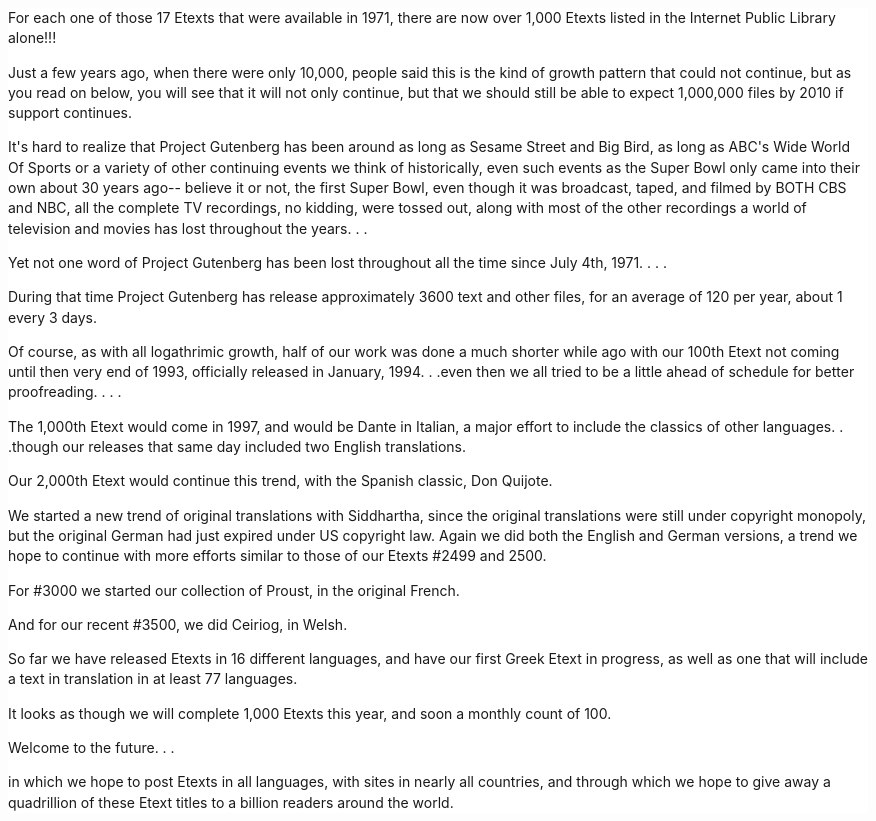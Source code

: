 For each one of those 17 Etexts that were available in 1971, there are
now over 1,000 Etexts listed in the Internet Public Library alone!!!

Just a few years ago, when there were only 10,000, people said this is
the kind of growth pattern that could not continue, but as you read on
below, you will see that it will not only continue, but that we should
still be able to expect 1,000,000 files by 2010 if support continues.

It's hard to realize that Project Gutenberg has been around as long as
Sesame Street and Big Bird, as long as ABC's Wide World Of Sports or a
variety of other continuing events we think of historically, even such
events as the Super Bowl only came into their own about 30 years ago--
believe it or not, the first Super Bowl, even though it was broadcast,
taped, and filmed by BOTH CBS and NBC, all the complete TV recordings,
no kidding, were tossed out, along with most of the other recordings a
world of television and movies has lost throughout the years. . .

Yet not one word of Project Gutenberg has been lost throughout all the
time since July 4th, 1971. . . .

During that time Project Gutenberg has release approximately 3600 text
and other files, for an average of 120 per year, about 1 every 3 days.

Of course, as with all logathrimic growth, half of our work was done a
much shorter while ago with our 100th Etext not coming until then very
end of 1993, officially released in January, 1994. . .even then we all
tried to be a little ahead of schedule for better proofreading. . . .

The 1,000th Etext would come in 1997, and would be Dante in Italian, a
major effort to include the classics of other languages. . .though our
releases that same day included two English translations.

Our 2,000th Etext would continue this trend, with the Spanish classic,
Don Quijote.

We started a new trend of original translations with Siddhartha, since
the original translations were still under copyright monopoly, but the
original German had just expired under US copyright law.  Again we did
both the English and German versions, a trend we hope to continue with
more efforts similar to those of our Etexts #2499 and 2500.

For #3000 we started our collection of Proust, in the original French.

And for our recent #3500, we did Ceiriog, in Welsh.

So far we have released Etexts in 16 different languages, and have our
first Greek Etext in progress, as well as one that will include a text
in translation in at least 77 languages.

It looks as though we will complete 1,000 Etexts this year, and soon a
monthly count of 100.

Welcome to the future. . .

in which we hope to post Etexts in all languages, with sites in nearly
all countries, and through which we hope to give away a quadrillion of
these Etext titles to a billion readers around the world.
